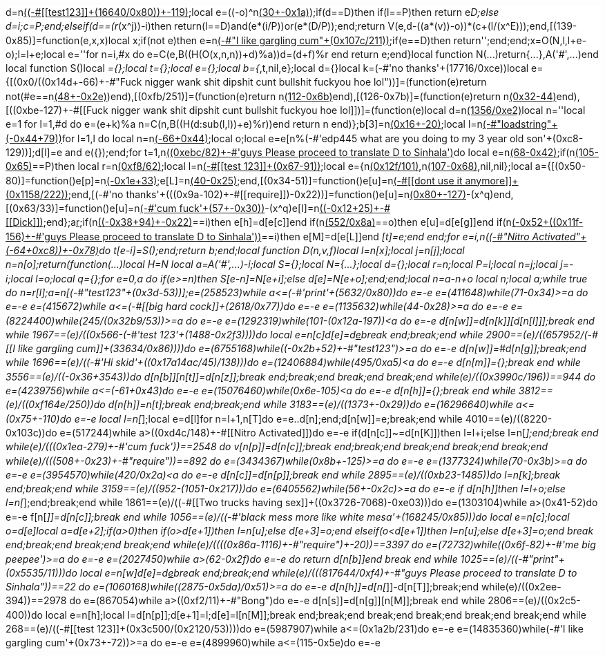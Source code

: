 d=n[((-#[[test123]]+(16640/0x80))+-119)](e,21,31);local e=((-o)^n[(30+-0x1a)](e,32));if(d==D)then if(l==P)then return e*D;else d=i;c=P;end;elseif(d==(r*(x^j))-i)then return(l==D)and(e*(i/P))or(e*(D/P));end;return V(e,d-((a*(v))-o))*(c+(l/(x^E)));end,[(139-0x85)]=function(e,x,x)local x;if(not e)then e=n[(-#"I like gargling cum"+(0x107c/211))]();if(e==D)then return'';end;end;x=O(N,l,l+e-o);l=l+e;local e=''for n=i,#x do e=C(e,B((H(O(x,n,n))+d)%a))d=(d+f)%r end return e;end}local function N(...)return{...},A('#',...)end local function S()local _={};local t={};local e={};local b={_,t,nil,e};local d={}local k=(-#'no thanks'+(17716/0xce))local e={[(0x0/((0x14d+-66)+-#"Fuck nigger wank shit dipshit cunt bullshit fuckyou hoe lol"))]=(function(e)return not(#e==n[(48+-0x2e)]())end),[(0xfb/251)]=(function(e)return n[(112-0x6b)]()end),[(126-0x7b)]=(function(e)return n[(0x32-44)]()end),[((0xbe-127)+-#[[Fuck nigger wank shit dipshit cunt bullshit fuckyou hoe lol]])]=(function(e)local d=n[(1356/0xe2)]()local n=''local e=1 for l=1,#d do e=(e+k)%a n=C(n,B((H(d:sub(l,l))+e)%r))end return n end)};b[3]=n[(0x16+-20)]();local l=n[(-#"loadstring"+(-0x44+79))]()for l=1,l do local n=n[(-66+0x44)]();local o;local e=e[n%(-#'edp445 what are you doing to my 3 year old son'+(0xc8-129))];d[l]=e and e({});end;for t=1,n[((0xebc/82)+-#'guys Please proceed to translate D to Sinhala')]()do local e=n[(68-0x42)]();if(n[(105-0x65)](e,o,i)==P)then local r=n[(0xf8/62)](e,x,j);local l=n[(-#[[test 123]]+(0x67-91))](e,v,x+v);local e={n[(0x12f/101)](),n[(107-0x68)](),nil,nil};local a={[(0x50-80)]=function()e[p]=n[(-0x1e+33)]();e[L]=n[(40-0x25)]();end,[(0x34-51)]=function()e[u]=n[(-#[[dont use it anymore]]+(0x1158/222))]();end,[(-#'no thanks'+(((0x9a-102)+-#[[require]])-0x22))]=function()e[u]=n[(0x80+-127)]()-(x^q)end,[(0x63/33)]=function()e[u]=n[(-#'cum fuck'+(57+-0x30))]()-(x^q)e[I]=n[((-0x12+25)+-#[[Dick]])]();end};a[r]();if(n[((-0x38+94)+-0x22)](l,i,o)==i)then e[h]=d[e[c]]end if(n[(552/0x8a)](l,x,x)==o)then e[u]=d[e[g]]end if(n[(-0x52+((0x11f-156)+-#'guys Please proceed to translate D to Sinhala'))](l,j,j)==i)then e[M]=d[e[L]]end _[t]=e;end end;for e=i,n[((-#"Nitro Activated"+(-64+0xc8))+-0x78)]()do t[e-i]=S();end;return b;end;local function D(n,v,f)local l=n[x];local j=n[j];local n=n[o];return(function(...)local H=N local a=A('#',...)-i;local S={};local N={...};local d={};local r=n;local P=l;local n=j;local j=-i;local l=o;local q={};for e=0,a do if(e>=n)then S[e-n]=N[e+i];else d[e]=N[e+o];end;end;local n=a-n+o local n;local a;while true do n=r[l];a=n[(-#"test123"+(0x3d-53))];e=(258523)while a<=(-#'print'+(5632/0x80))do e=-e e=(411648)while(71-0x34)>=a do e=-e e=(415672)while a<=(-#[[big hard cock]]+(2618/0x77))do e=-e e=(1135632)while(44-0x28)>=a do e=-e e=(8224400)while(245/(0x32b9/53))>=a do e=-e e=(1292319)while(101-(0x12a-197))<a do e=-e d[n[w]]=d[n[k]][d[n[I]]];break end while 1967==(e)/((0x566-(-#'test 123'+(1488-0x2f3))))do local e=n[c]d[e]=d[e](d[e+i])break end;break;end while 2900==(e)/((657952/(-#[[I like gargling cum]]+(33634/0x86))))do e=(6755168)while((-0x2b+52)+-#"test123")>=a do e=-e d[n[w]]=#d[n[g]];break;end while 1696==(e)/((-#'Hi skid'+((0x17a14ac/45)/138)))do e=(12406884)while(495/0xa5)<a do e=-e d[n[m]]={};break end while 3556==(e)/((-0x36+3543))do d[n[b]][n[t]]=d[n[z]];break end;break;end break;end break;end while(e)/((0x3990c/196))==944 do e=(4239756)while a<=(-61+0x43)do e=-e e=(15076460)while(0x6e-105)<a do e=-e d[n[h]]={};break end while 3812==(e)/((0xf164e/250))do d[n[h]]=n[t];break end;break;end while 3183==(e)/((1373+-0x29))do e=(16296640)while a<=(0x75+-110)do e=-e local l=n[_];local e=d[l]for n=l+1,n[T]do e=e..d[n];end;d[n[w]]=e;break;end while 4010==(e)/((8220-0x103c))do e=(517244)while a>((0xd4c/148)+-#[[Nitro Activated]])do e=-e if(d[n[c]]~=d[n[K]])then l=l+i;else l=n[_];end;break end while(e)/(((0x1ea-279)+-#'cum fuck'))==2548 do v[n[p]]=d[n[c]];break end;break;end break;end break;end break;end while(e)/(((508+-0x23)+-#"require"))==892 do e=(3434367)while(0x8b+-125)>=a do e=-e e=(1377324)while(70-0x3b)>=a do e=-e e=(3954570)while(420/0x2a)<a do e=-e d[n[c]]=d[n[p]];break end while 2895==(e)/((0xb23-1485))do l=n[k];break end;break;end while 3159==(e)/((952-(1051-0x217)))do e=(6405562)while(56+-0x2c)>=a do e=-e if d[n[h]]then l=l+o;else l=n[_];end;break;end while 1861==(e)/((-#[[Two trucks having sex]]+((0x3726-7068)-0xe03)))do e=(1303104)while a>(0x41-52)do e=-e f[n[_]]=d[n[c]];break end while 1056==(e)/((-#'black mess more like white mesa'+(168245/0x85)))do local e=n[c];local o=d[e]local a=d[e+2];if(a>0)then if(o>d[e+1])then l=n[u];else d[e+3]=o;end elseif(o<d[e+1])then l=n[u];else d[e+3]=o;end break end;break;end break;end break;end while(e)/((((0x86a-1116)+-#"require")+-20))==3397 do e=(72732)while((0x6f-82)+-#'me big peepee')>=a do e=-e e=(2027450)while a>(62-0x2f)do e=-e do return d[n[b]]end break end while 1025==(e)/((-#"print"+(0x5535/11)))do local e=n[w]d[e]=d[e](d[e+i])break end;break;end while(e)/(((817644/0xf4)+-#"guys Please proceed to translate D to Sinhala"))==22 do e=(1060168)while((2875-0x5da)/0x51)>=a do e=-e d[n[h]]=d[n[_]]-d[n[T]];break;end while(e)/((0x2ee-394))==2978 do e=(867054)while a>((0xf2/11)+-#"Bong")do e=-e d[n[s]]=d[n[g]][n[M]];break end while 2806==(e)/((0x2c5-400))do local e=n[h];local l=d[n[p]];d[e+1]=l;d[e]=l[n[M]];break end;break;end break;end break;end break;end break;end while 268==(e)/((-#[[test 123]]+(0x3c500/(0x2120/53))))do e=(5987907)while a<=(0x1a2b/231)do e=-e e=(14835360)while(-#'I like gargling cum'+(0x73+-72))>=a do e=-e e=(4899960)while a<=(115-0x5e)do e=-e